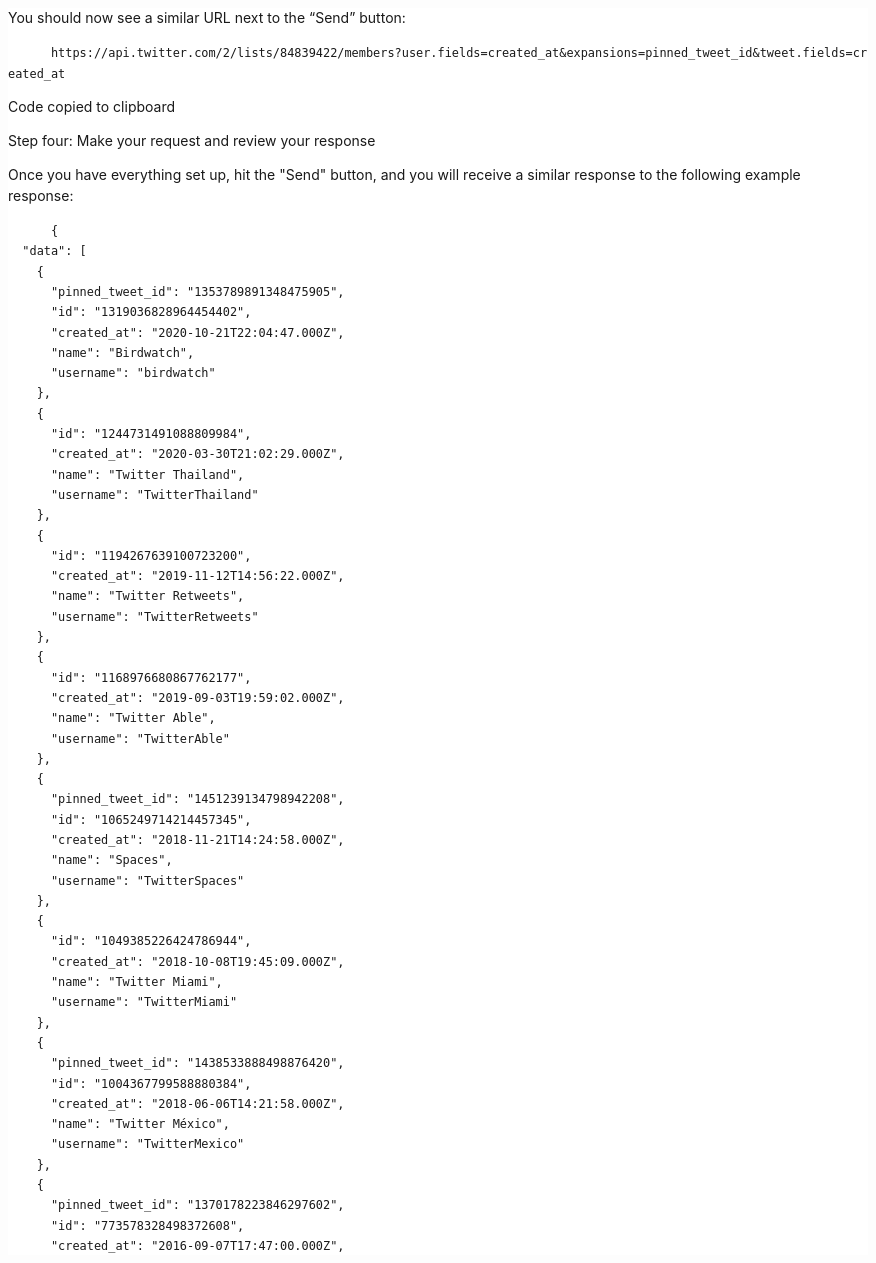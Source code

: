 You should now see a similar URL next to the “Send” button:

```
      https://api.twitter.com/2/lists/84839422/members?user.fields=created_at&expansions=pinned_tweet_id&tweet.fields=created_at
```

Code copied to clipboard

Step four: Make your request and review your response  

Once you have everything set up, hit the "Send" button, and you will receive a similar response to the following example response:

```
      {
  "data": [
    {
      "pinned_tweet_id": "1353789891348475905",
      "id": "1319036828964454402",
      "created_at": "2020-10-21T22:04:47.000Z",
      "name": "Birdwatch",
      "username": "birdwatch"
    },
    {
      "id": "1244731491088809984",
      "created_at": "2020-03-30T21:02:29.000Z",
      "name": "Twitter Thailand",
      "username": "TwitterThailand"
    },
    {
      "id": "1194267639100723200",
      "created_at": "2019-11-12T14:56:22.000Z",
      "name": "Twitter Retweets",
      "username": "TwitterRetweets"
    },
    {
      "id": "1168976680867762177",
      "created_at": "2019-09-03T19:59:02.000Z",
      "name": "Twitter Able",
      "username": "TwitterAble"
    },
    {
      "pinned_tweet_id": "1451239134798942208",
      "id": "1065249714214457345",
      "created_at": "2018-11-21T14:24:58.000Z",
      "name": "Spaces",
      "username": "TwitterSpaces"
    },
    {
      "id": "1049385226424786944",
      "created_at": "2018-10-08T19:45:09.000Z",
      "name": "Twitter Miami",
      "username": "TwitterMiami"
    },
    {
      "pinned_tweet_id": "1438533888498876420",
      "id": "1004367799588880384",
      "created_at": "2018-06-06T14:21:58.000Z",
      "name": "Twitter México",
      "username": "TwitterMexico"
    },
    {
      "pinned_tweet_id": "1370178223846297602",
      "id": "773578328498372608",
      "created_at": "2016-09-07T17:47:00.000Z",
```